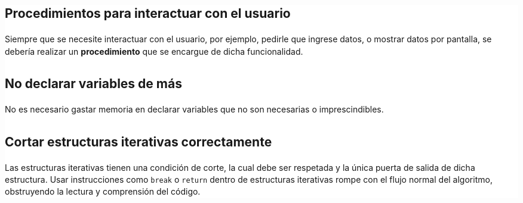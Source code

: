 ## Procedimientos para interactuar con el usuario

Siempre que se necesite interactuar con el usuario, por ejemplo, pedirle que ingrese datos, o mostrar datos por pantalla, se debería realizar un **procedimiento** que se encargue de dicha funcionalidad. 

##  No declarar variables de más

No es necesario gastar memoria en declarar variables que no son necesarias o imprescindibles. 

## Cortar estructuras iterativas correctamente

Las estructuras iterativas tienen una condición de corte, la cual debe ser respetada y la única puerta de salida de dicha estructura. Usar instrucciones como `break` o `return` dentro de estructuras iterativas rompe con el flujo normal del algoritmo, obstruyendo la lectura y comprensión del código.








